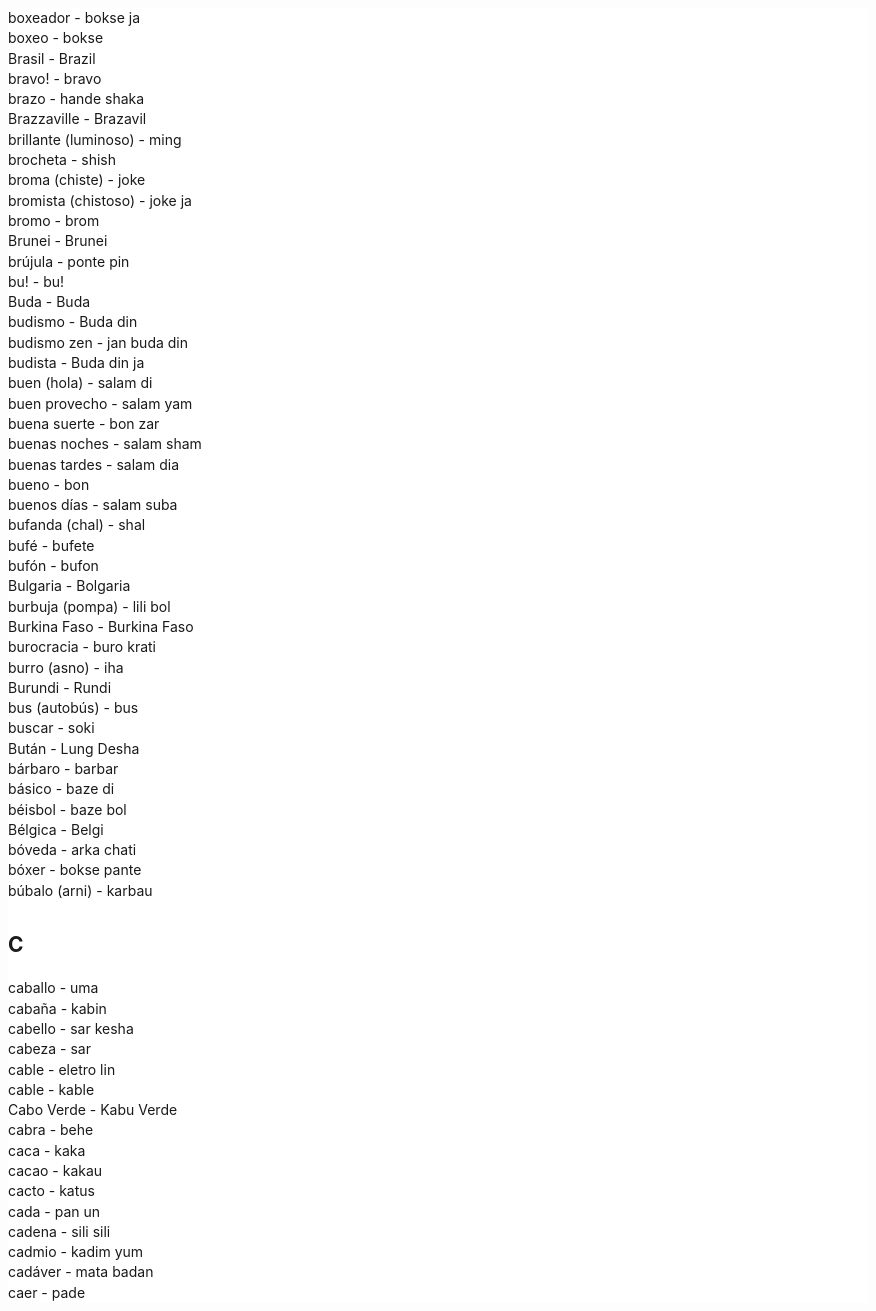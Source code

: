 boxeador - bokse ja  
boxeo - bokse  
Brasil - Brazil  
bravo! - bravo  
brazo - hande shaka  
Brazzaville - Brazavil  
brillante (luminoso) - ming  
brocheta - shish  
broma (chiste) - joke  
bromista (chistoso) - joke ja  
bromo - brom  
Brunei - Brunei  
brújula - ponte pin  
bu! - bu!  
Buda - Buda  
budismo - Buda din  
budismo zen - jan buda din  
budista - Buda din ja  
buen (hola) - salam di  
buen provecho - salam yam  
buena suerte - bon zar  
buenas noches - salam sham  
buenas tardes - salam dia  
bueno - bon  
buenos días - salam suba  
bufanda (chal) - shal  
bufé - bufete  
bufón - bufon  
Bulgaria - Bolgaria  
burbuja (pompa) - lili bol  
Burkina Faso - Burkina Faso  
burocracia - buro krati  
burro (asno) - iha  
Burundi - Rundi  
bus (autobús) - bus  
buscar - soki  
Bután - Lung Desha  
bárbaro - barbar  
básico - baze di  
béisbol - baze bol  
Bélgica - Belgi  
bóveda - arka chati  
bóxer - bokse pante  
búbalo (arni) - karbau  

## C  

caballo - uma  
cabaña - kabin  
cabello - sar kesha  
cabeza - sar  
cable - eletro lin  
cable - kable  
Cabo Verde - Kabu Verde  
cabra - behe  
caca - kaka  
cacao - kakau  
cacto - katus  
cada - pan un  
cadena - sili sili  
cadmio - kadim yum  
cadáver - mata badan  
caer - pade  